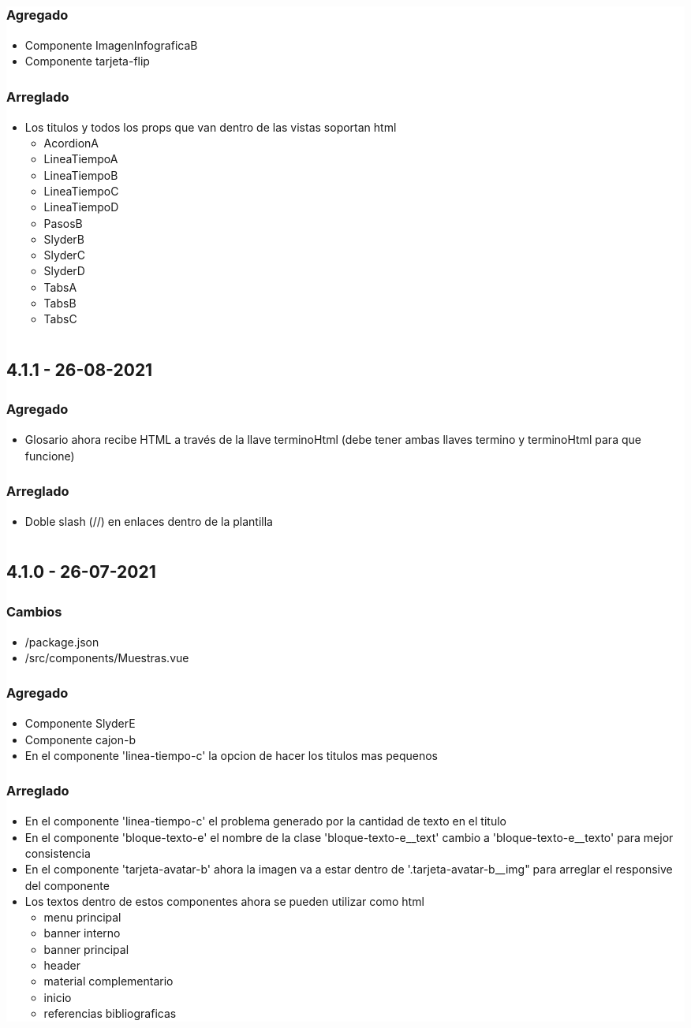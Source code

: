 ### Agregado

- Componente ImagenInfograficaB
- Componente tarjeta-flip

### Arreglado

- Los titulos y todos los props que van dentro de las vistas soportan html
  - AcordionA
  - LineaTiempoA
  - LineaTiempoB
  - LineaTiempoC
  - LineaTiempoD
  - PasosB
  - SlyderB
  - SlyderC
  - SlyderD
  - TabsA
  - TabsB
  - TabsC

#

## 4.1.1 - 26-08-2021

### Agregado

- Glosario ahora recibe HTML a través de la llave terminoHtml (debe tener ambas llaves termino y terminoHtml para que funcione)

### Arreglado

- Doble slash (//) en enlaces dentro de la plantilla

#

## 4.1.0 - 26-07-2021

### Cambios

- /package.json
- /src/components/Muestras.vue

### Agregado

- Componente SlyderE
- Componente cajon-b
- En el componente 'linea-tiempo-c' la opcion de hacer los titulos mas pequenos

### Arreglado

- En el componente 'linea-tiempo-c' el problema generado por la cantidad de texto en el titulo
- En el componente 'bloque-texto-e' el nombre de la clase 'bloque-texto-e__text' cambio a 'bloque-texto-e__texto' para mejor consistencia
- En el componente 'tarjeta-avatar-b' ahora la imagen va a estar dentro de '.tarjeta-avatar-b__img" para arreglar el responsive del componente
- Los textos dentro de estos componentes ahora se pueden utilizar como html
  - menu principal
  - banner interno
  - banner principal
  - header
  - material complementario
  - inicio
  - referencias bibliograficas